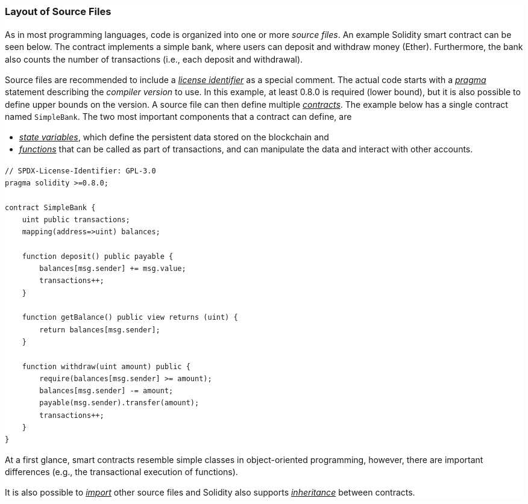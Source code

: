### Layout of Source Files

As in most programming languages, code is organized into one or more _source files_.
An example Solidity smart contract can be seen below.
The contract implements a simple bank, where users can deposit and withdraw money (Ether).
Furthermore, the bank also counts the number of transactions (i.e., each deposit and withdrawal).

Source files are recommended to include a [_license identifier_](https://docs.soliditylang.org/en/v0.8.0/layout-of-source-files.html#spdx-license-identifier) as a special comment.
The actual code starts with a [_pragma_](https://docs.soliditylang.org/en/v0.8.0/layout-of-source-files.html#pragmas) statement describing the _compiler version_ to use.
In this example, at least 0.8.0 is required (lower bound), but it is also possible to define upper bounds on the version.
A source file can then define multiple [_contracts_](https://docs.soliditylang.org/en/v0.8.0/contracts.html).
The example below has a single contract named `SimpleBank`.
The two most important components that a contract can define, are
- [_state variables_](https://docs.soliditylang.org/en/v0.8.0/structure-of-a-contract.html#state-variables), which define the persistent data stored on the blockchain and
- [_functions_](https://docs.soliditylang.org/en/v0.8.0/structure-of-a-contract.html#functions) that can be called as part of transactions, and can manipulate the data and interact with other accounts.

```solidity
// SPDX-License-Identifier: GPL-3.0
pragma solidity >=0.8.0;

contract SimpleBank {
    uint public transactions;
    mapping(address=>uint) balances;

    function deposit() public payable {
        balances[msg.sender] += msg.value;
        transactions++;
    }

    function getBalance() public view returns (uint) {
        return balances[msg.sender];
    }

    function withdraw(uint amount) public {
        require(balances[msg.sender] >= amount);
        balances[msg.sender] -= amount;
        payable(msg.sender).transfer(amount);
        transactions++;
    }
}
```

At a first glance, smart contracts resemble simple classes in object-oriented programming, however, there are important differences (e.g., the transactional execution of functions).

It is also possible to [_import_](https://docs.soliditylang.org/en/v0.8.0/layout-of-source-files.html#importing-other-source-files) other source files and Solidity also supports [_inheritance_](https://docs.soliditylang.org/en/v0.8.0/contracts.html#inheritance) between contracts.
